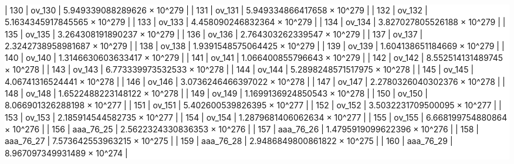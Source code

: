 | 130 | ov_130 | 5.949339088289626 × 10^279 |
| 131 | ov_131 | 5.949334866417658 × 10^279 |
| 132 | ov_132 | 5.1634345917845565 × 10^279 |
| 133 | ov_133 | 4.458090246832364 × 10^279 |
| 134 | ov_134 | 3.827027805526188 × 10^279 |
| 135 | ov_135 | 3.264308191890237 × 10^279 |
| 136 | ov_136 | 2.764303262339547 × 10^279 |
| 137 | ov_137 | 2.3242738958981687 × 10^279 |
| 138 | ov_138 | 1.9391548575064425 × 10^279 |
| 139 | ov_139 | 1.604138651184669 × 10^279 |
| 140 | ov_140 | 1.3146630603633417 × 10^279 |
| 141 | ov_141 | 1.066400855796643 × 10^279 |
| 142 | ov_142 | 8.552514131489745 × 10^278 |
| 143 | ov_143 | 6.773339973532533 × 10^278 |
| 144 | ov_144 | 5.2898248571517975 × 10^278 |
| 145 | ov_145 | 4.06741316524441 × 10^278 |
| 146 | ov_146 | 3.0736246466397022 × 10^278 |
| 147 | ov_147 | 2.2780326040302376 × 10^278 |
| 148 | ov_148 | 1.6522488223148122 × 10^278 |
| 149 | ov_149 | 1.1699136924850543 × 10^278 |
| 150 | ov_150 | 8.066901326288198 × 10^277 |
| 151 | ov_151 | 5.402600539826395 × 10^277 |
| 152 | ov_152 | 3.5032231709500095 × 10^277 |
| 153 | ov_153 | 2.185914544582735 × 10^277 |
| 154 | ov_154 | 1.2879681406062634 × 10^277 |
| 155 | ov_155 | 6.668199754880864 × 10^276 |
| 156 | aaa_76_25 | 2.5622324330836353 × 10^276 |
| 157 | aaa_76_26 | 1.4795919099622396 × 10^276 |
| 158 | aaa_76_27 | 7.573642553963215 × 10^275 |
| 159 | aaa_76_28 | 2.9486849800861822 × 10^275 |
| 160 | aaa_76_29 | 8.967097349931489 × 10^274 |
